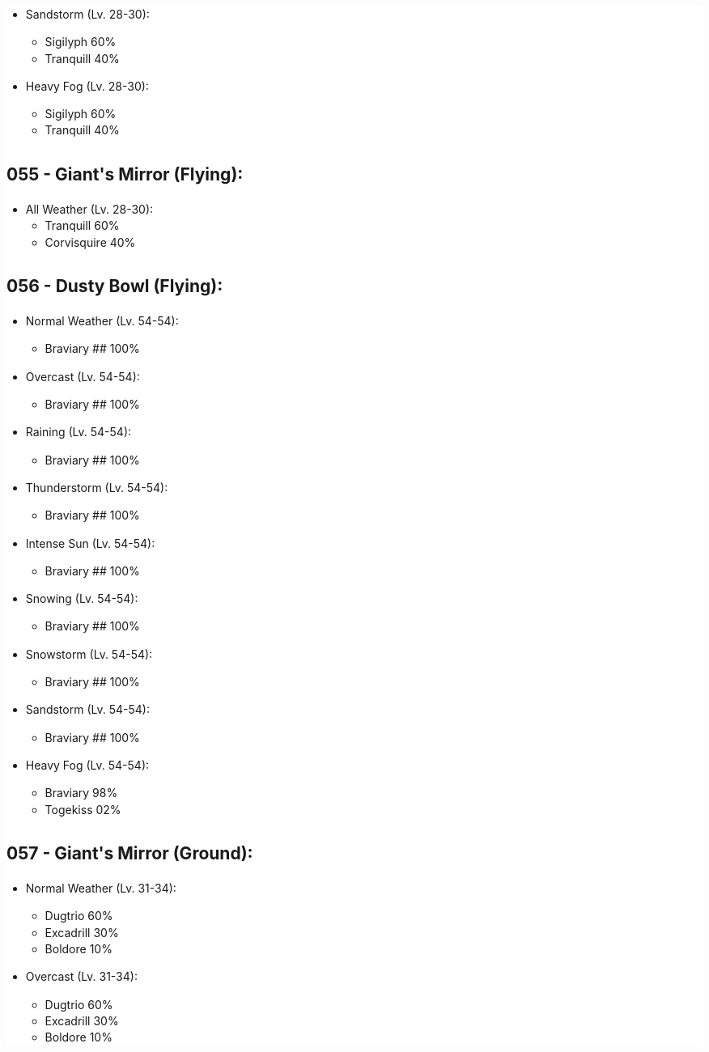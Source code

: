 - Sandstorm (Lv. 28-30):
	- Sigilyph    	60%
	- Tranquill   	40%
	
- Heavy Fog (Lv. 28-30):
	- Sigilyph    	60%
	- Tranquill   	40%
	

## 055 - Giant's Mirror (Flying):
- All Weather (Lv. 28-30):
	- Tranquill   	60%
	- Corvisquire 	40%
	

## 056 - Dusty Bowl (Flying):
- Normal Weather (Lv. 54-54):
	- Braviary    	## 100%
	
- Overcast (Lv. 54-54):
	- Braviary    	## 100%
	
- Raining (Lv. 54-54):
	- Braviary    	## 100%
	
- Thunderstorm (Lv. 54-54):
	- Braviary    	## 100%
	
- Intense Sun (Lv. 54-54):
	- Braviary    	## 100%
	
- Snowing (Lv. 54-54):
	- Braviary    	## 100%
	
- Snowstorm (Lv. 54-54):
	- Braviary    	## 100%
	
- Sandstorm (Lv. 54-54):
	- Braviary    	## 100%
	
- Heavy Fog (Lv. 54-54):
	- Braviary    	98%
	- Togekiss    	02%
	

## 057 - Giant's Mirror (Ground):
- Normal Weather (Lv. 31-34):
	- Dugtrio     	60%
	- Excadrill   	30%
	- Boldore     	10%
	
- Overcast (Lv. 31-34):
	- Dugtrio     	60%
	- Excadrill   	30%
	- Boldore     	10%
	